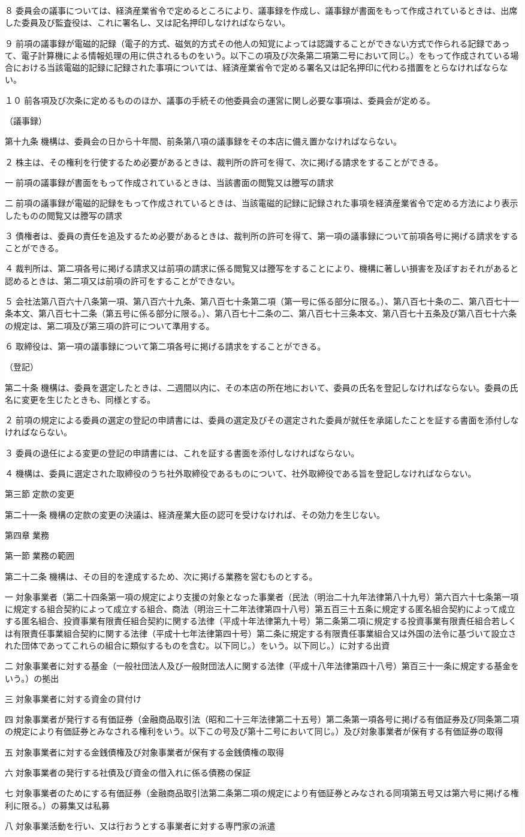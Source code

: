 ８ 委員会の議事については、経済産業省令で定めるところにより、議事録を作成し、議事録が書面をもって作成されているときは、出席した委員及び監査役は、これに署名し、又は記名押印しなければならない。

９ 前項の議事録が電磁的記録（電子的方式、磁気的方式その他人の知覚によっては認識することができない方式で作られる記録であって、電子計算機による情報処理の用に供されるものをいう。以下この項及び次条第二項第二号において同じ。）をもって作成されている場合における当該電磁的記録に記録された事項については、経済産業省令で定める署名又は記名押印に代わる措置をとらなければならない。

１０ 前各項及び次条に定めるもののほか、議事の手続その他委員会の運営に関し必要な事項は、委員会が定める。

（議事録）

第十九条 機構は、委員会の日から十年間、前条第八項の議事録をその本店に備え置かなければならない。

２ 株主は、その権利を行使するため必要があるときは、裁判所の許可を得て、次に掲げる請求をすることができる。

一 前項の議事録が書面をもって作成されているときは、当該書面の閲覧又は謄写の請求

二 前項の議事録が電磁的記録をもって作成されているときは、当該電磁的記録に記録された事項を経済産業省令で定める方法により表示したものの閲覧又は謄写の請求

３ 債権者は、委員の責任を追及するため必要があるときは、裁判所の許可を得て、第一項の議事録について前項各号に掲げる請求をすることができる。

４ 裁判所は、第二項各号に掲げる請求又は前項の請求に係る閲覧又は謄写をすることにより、機構に著しい損害を及ぼすおそれがあると認めるときは、第二項又は前項の許可をすることができない。

５ 会社法第八百六十八条第一項、第八百六十九条、第八百七十条第二項（第一号に係る部分に限る。）、第八百七十条の二、第八百七十一条本文、第八百七十二条（第五号に係る部分に限る。）、第八百七十二条の二、第八百七十三条本文、第八百七十五条及び第八百七十六条の規定は、第二項及び第三項の許可について準用する。

６ 取締役は、第一項の議事録について第二項各号に掲げる請求をすることができる。

（登記）

第二十条 機構は、委員を選定したときは、二週間以内に、その本店の所在地において、委員の氏名を登記しなければならない。委員の氏名に変更を生じたときも、同様とする。

２ 前項の規定による委員の選定の登記の申請書には、委員の選定及びその選定された委員が就任を承諾したことを証する書面を添付しなければならない。

３ 委員の退任による変更の登記の申請書には、これを証する書面を添付しなければならない。

４ 機構は、委員に選定された取締役のうち社外取締役であるものについて、社外取締役である旨を登記しなければならない。

第三節 定款の変更

第二十一条 機構の定款の変更の決議は、経済産業大臣の認可を受けなければ、その効力を生じない。

第四章 業務

第一節 業務の範囲

第二十二条 機構は、その目的を達成するため、次に掲げる業務を営むものとする。

一 対象事業者（第二十四条第一項の規定により支援の対象となった事業者（民法（明治二十九年法律第八十九号）第六百六十七条第一項に規定する組合契約によって成立する組合、商法（明治三十二年法律第四十八号）第五百三十五条に規定する匿名組合契約によって成立する匿名組合、投資事業有限責任組合契約に関する法律（平成十年法律第九十号）第二条第二項に規定する投資事業有限責任組合若しくは有限責任事業組合契約に関する法律（平成十七年法律第四十号）第二条に規定する有限責任事業組合又は外国の法令に基づいて設立された団体であってこれらの組合に類似するものを含む。以下同じ。）をいう。以下同じ。）に対する出資

二 対象事業者に対する基金（一般社団法人及び一般財団法人に関する法律（平成十八年法律第四十八号）第百三十一条に規定する基金をいう。）の拠出

三 対象事業者に対する資金の貸付け

四 対象事業者が発行する有価証券（金融商品取引法（昭和二十三年法律第二十五号）第二条第一項各号に掲げる有価証券及び同条第二項の規定により有価証券とみなされる権利をいう。以下この号及び第十二号において同じ。）及び対象事業者が保有する有価証券の取得

五 対象事業者に対する金銭債権及び対象事業者が保有する金銭債権の取得

六 対象事業者の発行する社債及び資金の借入れに係る債務の保証

七 対象事業者のためにする有価証券（金融商品取引法第二条第二項の規定により有価証券とみなされる同項第五号又は第六号に掲げる権利に限る。）の募集又は私募

八 対象事業活動を行い、又は行おうとする事業者に対する専門家の派遣
